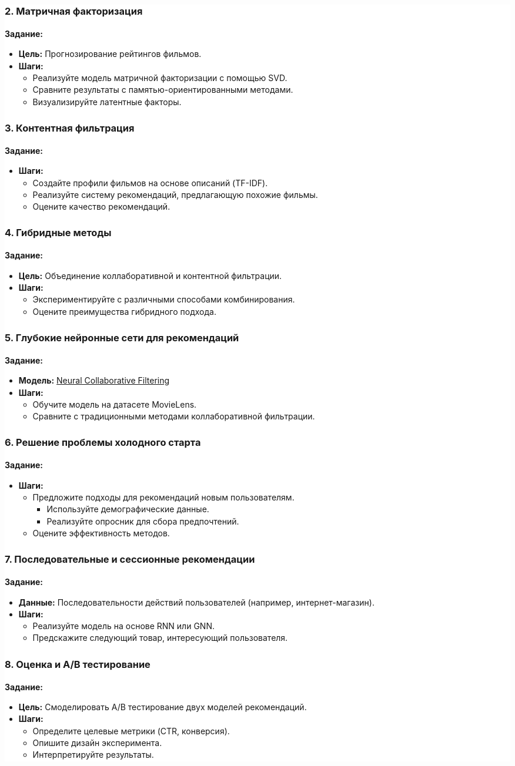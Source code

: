 ### 2. Матричная факторизация

**Задание:**

- **Цель:** Прогнозирование рейтингов фильмов.
- **Шаги:**
  - Реализуйте модель матричной факторизации с помощью SVD.
  - Сравните результаты с памятью-ориентированными методами.
  - Визуализируйте латентные факторы.

### 3. Контентная фильтрация

**Задание:**

- **Шаги:**
  - Создайте профили фильмов на основе описаний (TF-IDF).
  - Реализуйте систему рекомендаций, предлагающую похожие фильмы.
  - Оцените качество рекомендаций.

### 4. Гибридные методы

**Задание:**

- **Цель:** Объединение коллаборативной и контентной фильтрации.
- **Шаги:**
  - Экспериментируйте с различными способами комбинирования.
  - Оцените преимущества гибридного подхода.

### 5. Глубокие нейронные сети для рекомендаций

**Задание:**

- **Модель:** [Neural Collaborative Filtering](https://dl.acm.org/doi/10.1145/3038912.3052569)
- **Шаги:**
  - Обучите модель на датасете MovieLens.
  - Сравните с традиционными методами коллаборативной фильтрации.

### 6. Решение проблемы холодного старта

**Задание:**

- **Шаги:**
  - Предложите подходы для рекомендаций новым пользователям.
    - Используйте демографические данные.
    - Реализуйте опросник для сбора предпочтений.
  - Оцените эффективность методов.

### 7. Последовательные и сессионные рекомендации

**Задание:**

- **Данные:** Последовательности действий пользователей (например, интернет-магазин).
- **Шаги:**
  - Реализуйте модель на основе RNN или GNN.
  - Предскажите следующий товар, интересующий пользователя.

### 8. Оценка и A/B тестирование

**Задание:**

- **Цель:** Смоделировать A/B тестирование двух моделей рекомендаций.
- **Шаги:**
  - Определите целевые метрики (CTR, конверсия).
  - Опишите дизайн эксперимента.
  - Интерпретируйте результаты.